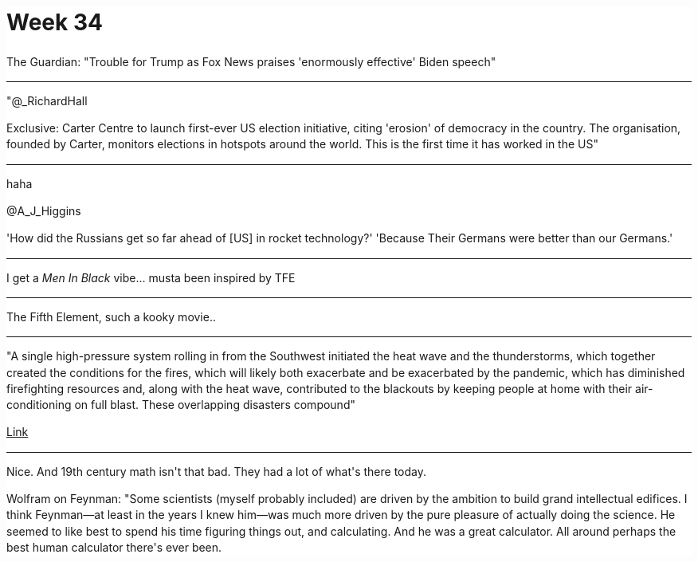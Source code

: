 # Week 34

The Guardian: "Trouble for Trump as Fox News praises 'enormously
effective' Biden speech"

---

"@_RichardHall

Exclusive: Carter Centre to launch first-ever US election initiative,
citing 'erosion' of democracy in the country. The organisation,
founded by Carter, monitors elections in hotspots around the
world. This is the first time it has worked in the US"

---

haha

@A_J_Higgins

'How did the Russians get so far ahead of [US] in rocket technology?'
'Because Their Germans were better than our Germans.'

---

I get a *Men In Black* vibe... musta been inspired by TFE

---

The Fifth Element, such a kooky movie.. 

---

"A single high-pressure system rolling in from the Southwest initiated
the heat wave and the thunderstorms, which together created the
conditions for the fires, which will likely both exacerbate and be
exacerbated by the pandemic, which has diminished firefighting
resources and, along with the heat wave, contributed to the blackouts
by keeping people at home with their air-conditioning on full
blast. These overlapping disasters compound"

[Link](https://www.theatlantic.com/science/archive/2020/08/exponential-threat-pandemic-wildfires/615574/)

---

Nice. And 19th century math isn't that bad. They had a lot of what's
there today.

Wolfram on Feynman: "Some scientists (myself probably included) are
driven by the ambition to build grand intellectual edifices. I think
Feynman—at least in the years I knew him—was much more driven by the
pure pleasure of actually doing the science. He seemed to like best to
spend his time figuring things out, and calculating. And he was a
great calculator. All around perhaps the best human calculator there's
ever been.
